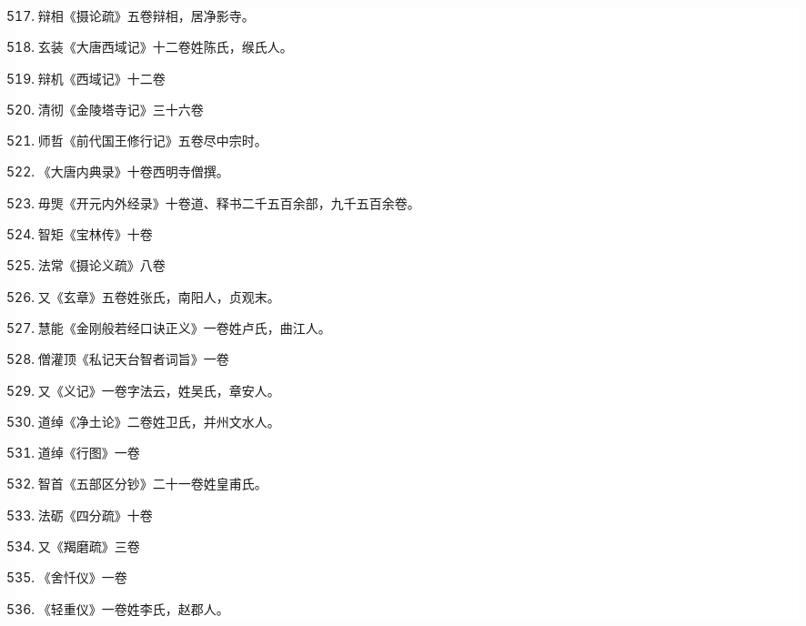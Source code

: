 517. <span id="志第四十九_艺文三-517"></span>
辩相《摄论疏》五卷辩相，居净影寺。

518. <span id="志第四十九_艺文三-518"></span>
玄装《大唐西域记》十二卷姓陈氏，缑氏人。

519. <span id="志第四十九_艺文三-519"></span>
辩机《西域记》十二卷

520. <span id="志第四十九_艺文三-520"></span>
清彻《金陵塔寺记》三十六卷

521. <span id="志第四十九_艺文三-521"></span>
师哲《前代国王修行记》五卷尽中宗时。

522. <span id="志第四十九_艺文三-522"></span>
《大唐内典录》十卷西明寺僧撰。

523. <span id="志第四十九_艺文三-523"></span>
毋煚《开元内外经录》十卷道、释书二千五百余部，九千五百余卷。

524. <span id="志第四十九_艺文三-524"></span>
智矩《宝林传》十卷

525. <span id="志第四十九_艺文三-525"></span>
法常《摄论义疏》八卷

526. <span id="志第四十九_艺文三-526"></span>
又《玄章》五卷姓张氏，南阳人，贞观末。

527. <span id="志第四十九_艺文三-527"></span>
慧能《金刚般若经口诀正义》一卷姓卢氏，曲江人。

528. <span id="志第四十九_艺文三-528"></span>
僧灌顶《私记天台智者词旨》一卷

529. <span id="志第四十九_艺文三-529"></span>
又《义记》一卷字法云，姓吴氏，章安人。

530. <span id="志第四十九_艺文三-530"></span>
道绰《净土论》二卷姓卫氏，并州文水人。

531. <span id="志第四十九_艺文三-531"></span>
道绰《行图》一卷

532. <span id="志第四十九_艺文三-532"></span>
智首《五部区分钞》二十一卷姓皇甫氏。

533. <span id="志第四十九_艺文三-533"></span>
法砺《四分疏》十卷

534. <span id="志第四十九_艺文三-534"></span>
又《羯磨疏》三卷

535. <span id="志第四十九_艺文三-535"></span>
《舍忏仪》一卷

536. <span id="志第四十九_艺文三-536"></span>
《轻重仪》一卷姓李氏，赵郡人。
